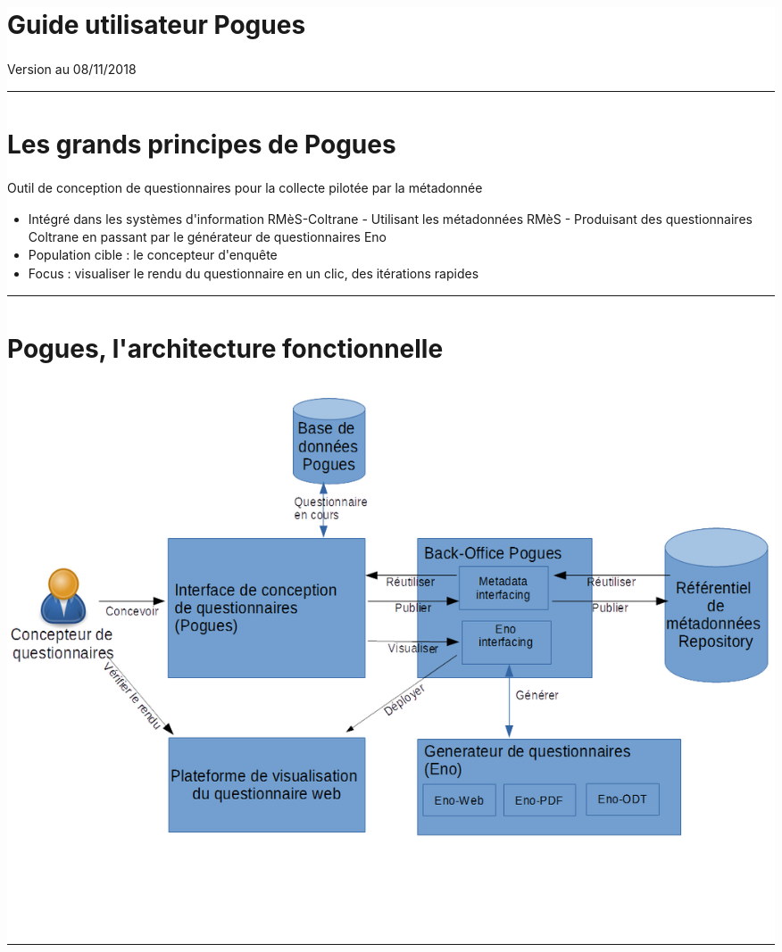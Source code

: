 # Guide utilisateur Pogues

Version au 08/11/2018

---

# Les grands principes de Pogues

Outil de conception de questionnaires pour la collecte pilotée par la métadonnée

- Intégré dans les systèmes d'information RMèS-Coltrane - Utilisant les métadonnées RMèS - Produisant des questionnaires Coltrane en passant par le générateur de questionnaires Eno
- Population cible : le concepteur d'enquête
- Focus : visualiser le rendu du questionnaire en un clic, des itérations rapides

---

# Pogues, l'architecture fonctionnelle

![](../images_guide/archi-fonctionnelle.png)

---